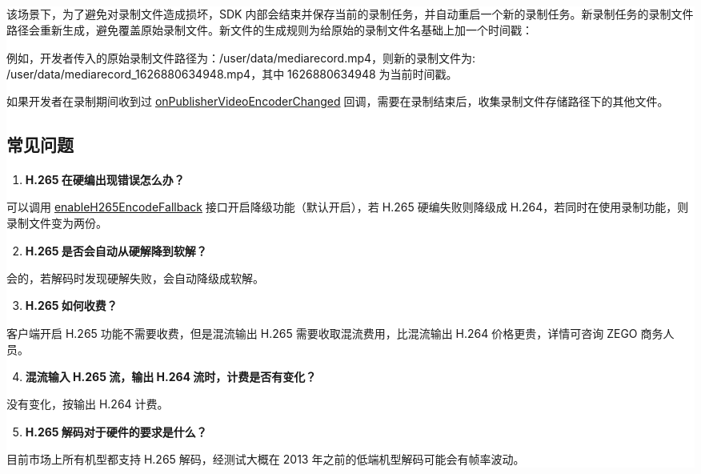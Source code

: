 该场景下，为了避免对录制文件造成损坏，SDK 内部会结束并保存当前的录制任务，并自动重启一个新的录制任务。新录制任务的录制文件路径会重新生成，避免覆盖原始录制文件。新文件的生成规则为给原始的录制文件名基础上加一个时间戳：

例如，开发者传入的原始录制文件路径为：/user/data/mediarecord.mp4，则新的录制文件为: /user/data/mediarecord_1626880634948.mp4，其中 1626880634948 为当前时间戳。


<Note title="说明">


如果开发者在录制期间收到过 [onPublisherVideoEncoderChanged](https://doc-zh.zego.im/article/api?doc=Express_Video_SDK_API~cpp_windows~class~IZegoEventHandler#on-publisher-video-encoder-changed) 回调，需要在录制结束后，收集录制文件存储路径下的其他文件。
</Note>


## 常见问题

1. **H.265 在硬编出现错误怎么办？**

可以调用 [enableH265EncodeFallback](https://doc-zh.zego.im/article/api?doc=Express_Video_SDK_API~cpp_windows~class~IZegoExpressEngine#enable-h265encode-fallback) 接口开启降级功能（默认开启），若 H.265 硬编失败则降级成 H.264，若同时在使用录制功能，则录制文件变为两份。

2. **H.265 是否会自动从硬解降到软解？**

会的，若解码时发现硬解失败，会自动降级成软解。

3. **H.265 如何收费？**

客户端开启 H.265 功能不需要收费，但是混流输出 H.265 需要收取混流费用，比混流输出 H.264 价格更贵，详情可咨询 ZEGO 商务人员。

4. **混流输入 H.265 流，输出 H.264 流时，计费是否有变化？**

没有变化，按输出 H.264 计费。

5. **H.265 解码对于硬件的要求是什么？**

目前市场上所有机型都支持 H.265 解码，经测试大概在 2013 年之前的低端机型解码可能会有帧率波动。
